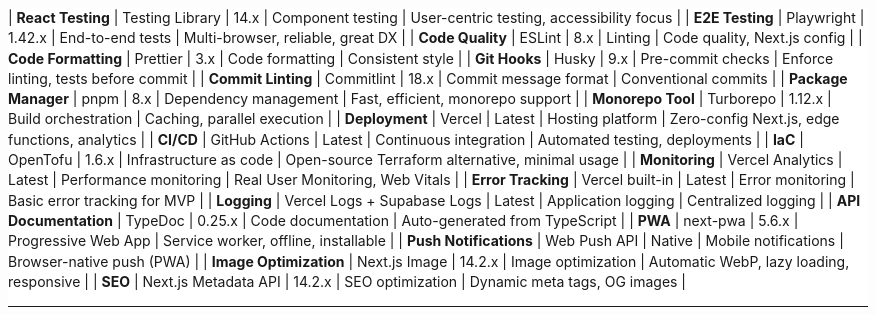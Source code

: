 | **React Testing** | Testing Library | 14.x | Component testing | User-centric testing, accessibility focus |
| **E2E Testing** | Playwright | 1.42.x | End-to-end tests | Multi-browser, reliable, great DX |
| **Code Quality** | ESLint | 8.x | Linting | Code quality, Next.js config |
| **Code Formatting** | Prettier | 3.x | Code formatting | Consistent style |
| **Git Hooks** | Husky | 9.x | Pre-commit checks | Enforce linting, tests before commit |
| **Commit Linting** | Commitlint | 18.x | Commit message format | Conventional commits |
| **Package Manager** | pnpm | 8.x | Dependency management | Fast, efficient, monorepo support |
| **Monorepo Tool** | Turborepo | 1.12.x | Build orchestration | Caching, parallel execution |
| **Deployment** | Vercel | Latest | Hosting platform | Zero-config Next.js, edge functions, analytics |
| **CI/CD** | GitHub Actions | Latest | Continuous integration | Automated testing, deployments |
| **IaC** | OpenTofu | 1.6.x | Infrastructure as code | Open-source Terraform alternative, minimal usage |
| **Monitoring** | Vercel Analytics | Latest | Performance monitoring | Real User Monitoring, Web Vitals |
| **Error Tracking** | Vercel built-in | Latest | Error monitoring | Basic error tracking for MVP |
| **Logging** | Vercel Logs + Supabase Logs | Latest | Application logging | Centralized logging |
| **API Documentation** | TypeDoc | 0.25.x | Code documentation | Auto-generated from TypeScript |
| **PWA** | next-pwa | 5.6.x | Progressive Web App | Service worker, offline, installable |
| **Push Notifications** | Web Push API | Native | Mobile notifications | Browser-native push (PWA) |
| **Image Optimization** | Next.js Image | 14.2.x | Image optimization | Automatic WebP, lazy loading, responsive |
| **SEO** | Next.js Metadata API | 14.2.x | SEO optimization | Dynamic meta tags, OG images |

---
